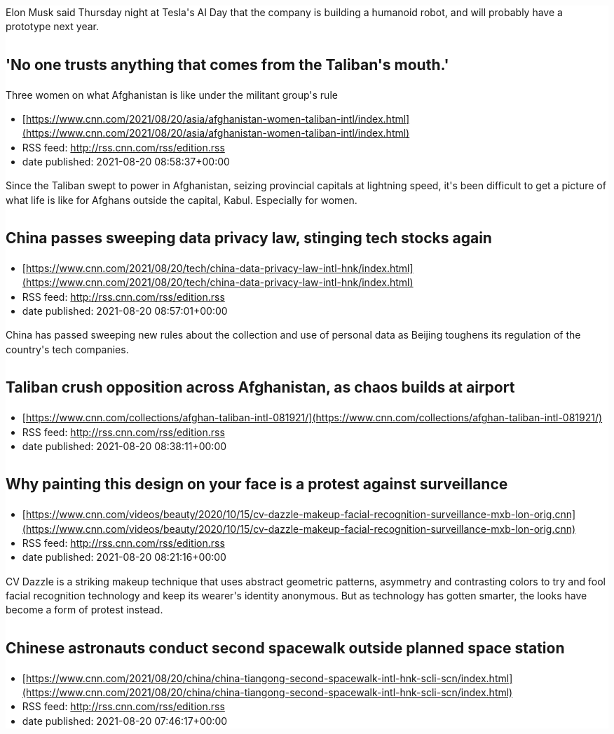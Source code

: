 Elon Musk said Thursday night at Tesla's AI Day that the company is building a humanoid robot, and will probably have a prototype next year.

## 'No one trusts anything that comes from the Taliban's mouth.' 
Three women on what Afghanistan is like under the militant group's rule
 - [https://www.cnn.com/2021/08/20/asia/afghanistan-women-taliban-intl/index.html](https://www.cnn.com/2021/08/20/asia/afghanistan-women-taliban-intl/index.html)
 - RSS feed: http://rss.cnn.com/rss/edition.rss
 - date published: 2021-08-20 08:58:37+00:00

Since the Taliban swept to power in Afghanistan, seizing provincial capitals at lightning speed, it's been difficult to get a picture of what life is like for Afghans outside the capital, Kabul. Especially for women.

## China passes sweeping data privacy law, stinging tech stocks again
 - [https://www.cnn.com/2021/08/20/tech/china-data-privacy-law-intl-hnk/index.html](https://www.cnn.com/2021/08/20/tech/china-data-privacy-law-intl-hnk/index.html)
 - RSS feed: http://rss.cnn.com/rss/edition.rss
 - date published: 2021-08-20 08:57:01+00:00

China has passed sweeping new rules about the collection and use of personal data as Beijing toughens its regulation of the country's tech companies.

## Taliban crush opposition across Afghanistan, as chaos builds at airport
 - [https://www.cnn.com/collections/afghan-taliban-intl-081921/](https://www.cnn.com/collections/afghan-taliban-intl-081921/)
 - RSS feed: http://rss.cnn.com/rss/edition.rss
 - date published: 2021-08-20 08:38:11+00:00



## Why painting this design on your face is a protest against surveillance
 - [https://www.cnn.com/videos/beauty/2020/10/15/cv-dazzle-makeup-facial-recognition-surveillance-mxb-lon-orig.cnn](https://www.cnn.com/videos/beauty/2020/10/15/cv-dazzle-makeup-facial-recognition-surveillance-mxb-lon-orig.cnn)
 - RSS feed: http://rss.cnn.com/rss/edition.rss
 - date published: 2021-08-20 08:21:16+00:00

CV Dazzle is a striking makeup technique that uses abstract geometric patterns, asymmetry and contrasting colors to try and fool facial recognition technology and keep its wearer's identity anonymous. But as technology has gotten smarter, the looks have become a form of protest instead.

## Chinese astronauts conduct second spacewalk outside planned space station
 - [https://www.cnn.com/2021/08/20/china/china-tiangong-second-spacewalk-intl-hnk-scli-scn/index.html](https://www.cnn.com/2021/08/20/china/china-tiangong-second-spacewalk-intl-hnk-scli-scn/index.html)
 - RSS feed: http://rss.cnn.com/rss/edition.rss
 - date published: 2021-08-20 07:46:17+00:00

